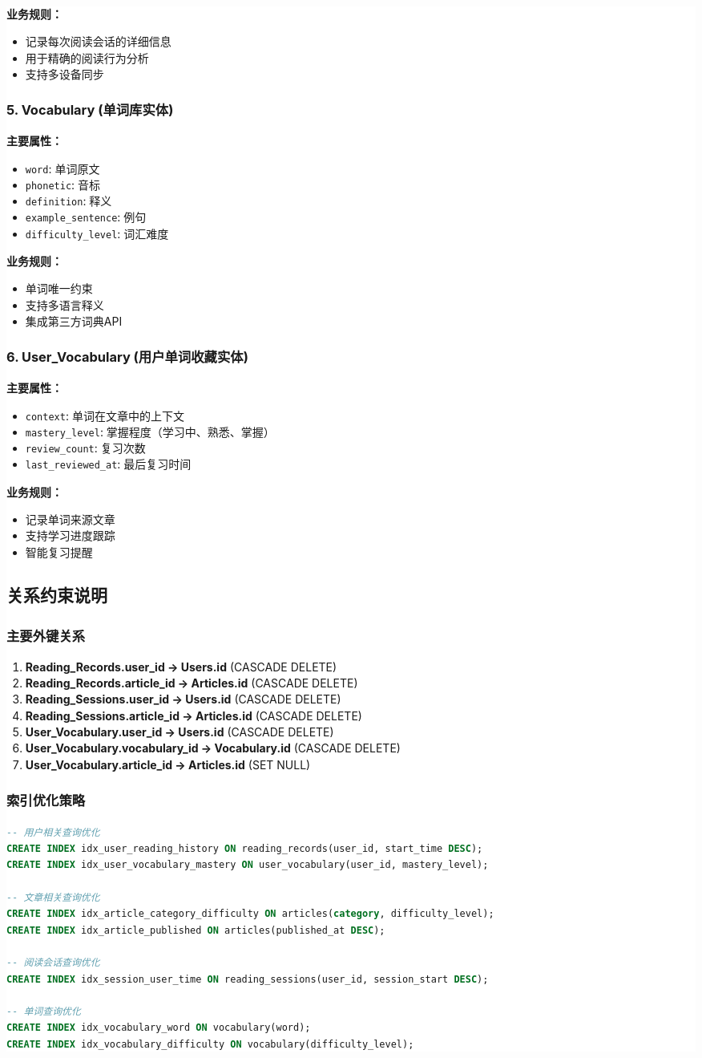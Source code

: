 **业务规则：**
- 记录每次阅读会话的详细信息
- 用于精确的阅读行为分析
- 支持多设备同步

### 5. Vocabulary (单词库实体)
**主要属性：**
- `word`: 单词原文
- `phonetic`: 音标
- `definition`: 释义
- `example_sentence`: 例句
- `difficulty_level`: 词汇难度

**业务规则：**
- 单词唯一约束
- 支持多语言释义
- 集成第三方词典API

### 6. User_Vocabulary (用户单词收藏实体)
**主要属性：**
- `context`: 单词在文章中的上下文
- `mastery_level`: 掌握程度（学习中、熟悉、掌握）
- `review_count`: 复习次数
- `last_reviewed_at`: 最后复习时间

**业务规则：**
- 记录单词来源文章
- 支持学习进度跟踪
- 智能复习提醒

## 关系约束说明

### 主要外键关系
1. **Reading_Records.user_id → Users.id** (CASCADE DELETE)
2. **Reading_Records.article_id → Articles.id** (CASCADE DELETE)
3. **Reading_Sessions.user_id → Users.id** (CASCADE DELETE)
4. **Reading_Sessions.article_id → Articles.id** (CASCADE DELETE)
5. **User_Vocabulary.user_id → Users.id** (CASCADE DELETE)
6. **User_Vocabulary.vocabulary_id → Vocabulary.id** (CASCADE DELETE)
7. **User_Vocabulary.article_id → Articles.id** (SET NULL)

### 索引优化策略
```sql
-- 用户相关查询优化
CREATE INDEX idx_user_reading_history ON reading_records(user_id, start_time DESC);
CREATE INDEX idx_user_vocabulary_mastery ON user_vocabulary(user_id, mastery_level);

-- 文章相关查询优化
CREATE INDEX idx_article_category_difficulty ON articles(category, difficulty_level);
CREATE INDEX idx_article_published ON articles(published_at DESC);

-- 阅读会话查询优化
CREATE INDEX idx_session_user_time ON reading_sessions(user_id, session_start DESC);

-- 单词查询优化
CREATE INDEX idx_vocabulary_word ON vocabulary(word);
CREATE INDEX idx_vocabulary_difficulty ON vocabulary(difficulty_level);
```
